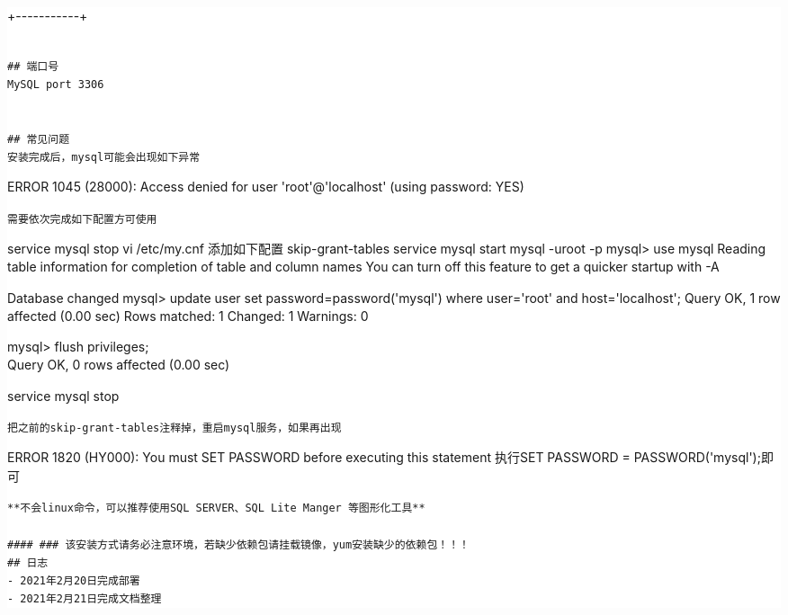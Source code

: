 +-----------+
```

## 端口号
MySQL port 3306


## 常见问题
安装完成后，mysql可能会出现如下异常

```
ERROR 1045 (28000): Access denied for user 'root'@'localhost' (using password: YES)
```
需要依次完成如下配置方可使用

```
service mysql stop
vi /etc/my.cnf
添加如下配置
skip-grant-tables
service mysql start
mysql -uroot -p
mysql> use mysql
Reading table information for completion of table and column names
You can turn off this feature to get a quicker startup with -A

Database changed
mysql> update user set password=password('mysql') where user='root' and host='localhost';
Query OK, 1 row affected (0.00 sec)
Rows matched: 1  Changed: 1  Warnings: 0

mysql> flush privileges;  
Query OK, 0 rows affected (0.00 sec)

service mysql stop
```
把之前的skip-grant-tables注释掉，重启mysql服务，如果再出现
```

ERROR 1820 (HY000): You must SET PASSWORD before executing this statement
执行SET PASSWORD = PASSWORD('mysql');即可
```
**不会linux命令，可以推荐使用SQL SERVER、SQL Lite Manger 等图形化工具**

#### ### 该安装方式请务必注意环境，若缺少依赖包请挂载镜像，yum安装缺少的依赖包！！！
## 日志
- 2021年2月20日完成部署
- 2021年2月21日完成文档整理